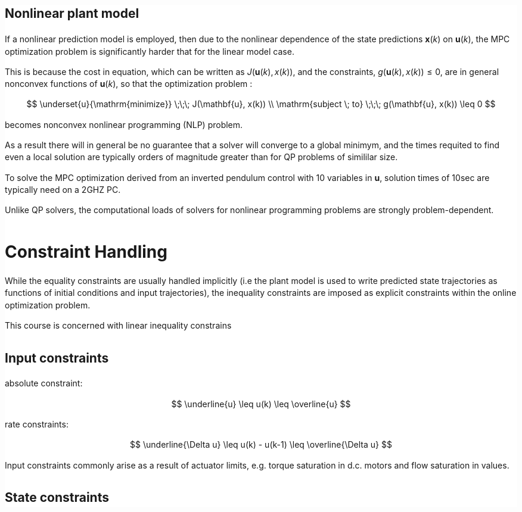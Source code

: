 ## Nonlinear plant model

If a nonlinear prediction model is employed, then due to the nonlinear dependence of the state predictions $\mathbf{x}(k)$ on $\mathbf{u}(k)$, the MPC optimization problem is significantly harder that for the linear model case.

This is because the cost in equation, which can be written as $J(\mathbf{u}(k), x(k))$, and the constraints, $g(\mathbf{u}(k), x(k)) \leq 0$, are in general nonconvex functions of $\mathbf{u}(k)$, so that the optimization problem :

$$
\underset{u}{\mathrm{minimize}} \;\;\; J(\mathbf{u}, x(k)) \\
\mathrm{subject \; to} \;\;\; g(\mathbf{u}, x(k)) \leq 0
$$

becomes nonconvex nonlinear programming (NLP) problem.

As a result there will in general be no guarantee that a solver will converge to a global minimym, and the times requited to find even a local solution are typically orders of magnitude greater than for QP problems of simililar size.

To solve the MPC optimization derived from an inverted pendulum control with 10 variables in $\mathbf{u}$, solution times of 10sec are typically need on a 2GHZ PC.

Unlike QP solvers, the computational loads of solvers for nonlinear programming problems are strongly problem-dependent.

# Constraint Handling

While the equality constraints are usually handled implicitly (i.e the plant model is used to write predicted state trajectories as functions of initial conditions and input trajectories), the inequality constraints are imposed as explicit constraints within the online optimization problem.

This course is concerned with linear inequality constrains

## Input constraints

absolute constraint:

$$
\underline{u} \leq u(k) \leq \overline{u}
$$

rate constraints:

$$
\underline{\Delta u} \leq u(k) - u(k-1) \leq \overline{\Delta u}
$$

Input constraints commonly arise as a result of actuator limits, e.g. torque saturation in d.c. motors and flow saturation in values.

## State constraints
